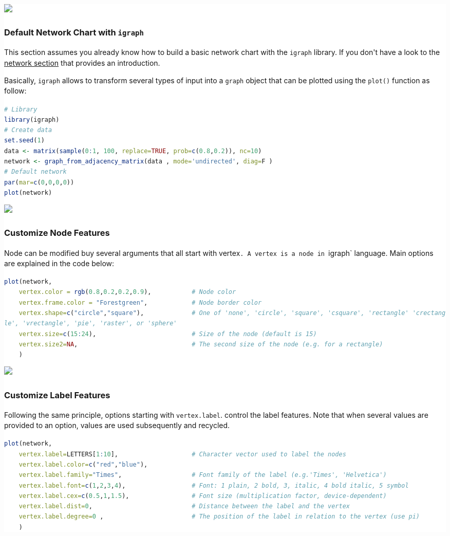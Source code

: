 ![](https://www.r-graph-gallery.com/257-input-formats-for-network-charts_files/figure-html/thecode5-1.png)


### Default Network Chart with `igraph`

This section assumes you already know how to build a basic network chart with the `igraph` library. If you don't have a look to the [network section](https://www.r-graph-gallery.com/network.html) that provides an introduction.

Basically, `igraph` allows to transform several types of input into a `graph` object that can be plotted using the `plot()` function as follow:

```r
# Library
library(igraph)
# Create data
set.seed(1)
data <- matrix(sample(0:1, 100, replace=TRUE, prob=c(0.8,0.2)), nc=10)
network <- graph_from_adjacency_matrix(data , mode='undirected', diag=F )
# Default network
par(mar=c(0,0,0,0))
plot(network)
```

![](https://www.r-graph-gallery.com/248-igraph-plotting-parameters_files/figure-html/thecode1-1.png)

### Customize Node Features

Node can be modified buy several arguments that all start with vertex`. A vertex is a node in `igraph` language. Main options are explained in the code below:
```r
plot(network,
    vertex.color = rgb(0.8,0.2,0.2,0.9),           # Node color
    vertex.frame.color = "Forestgreen",            # Node border color
    vertex.shape=c("circle","square"),             # One of 'none', 'circle', 'square', 'csquare', 'rectangle' 'crectangle', 'vrectangle', 'pie', 'raster', or 'sphere'
    vertex.size=c(15:24),                          # Size of the node (default is 15)
    vertex.size2=NA,                               # The second size of the node (e.g. for a rectangle)
    )
```

![](https://www.r-graph-gallery.com/248-igraph-plotting-parameters_files/figure-html/thecode2-1.png)

### Customize Label Features

Following the same principle, options starting with `vertex.label`. control the label features. Note that when several values are provided to an option, values are used subsequently and recycled.

```r
plot(network,
    vertex.label=LETTERS[1:10],                    # Character vector used to label the nodes
    vertex.label.color=c("red","blue"),
    vertex.label.family="Times",                   # Font family of the label (e.g.'Times', 'Helvetica')
    vertex.label.font=c(1,2,3,4),                  # Font: 1 plain, 2 bold, 3, italic, 4 bold italic, 5 symbol
    vertex.label.cex=c(0.5,1,1.5),                 # Font size (multiplication factor, device-dependent)
    vertex.label.dist=0,                           # Distance between the label and the vertex
    vertex.label.degree=0 ,                        # The position of the label in relation to the vertex (use pi)
    )
```
